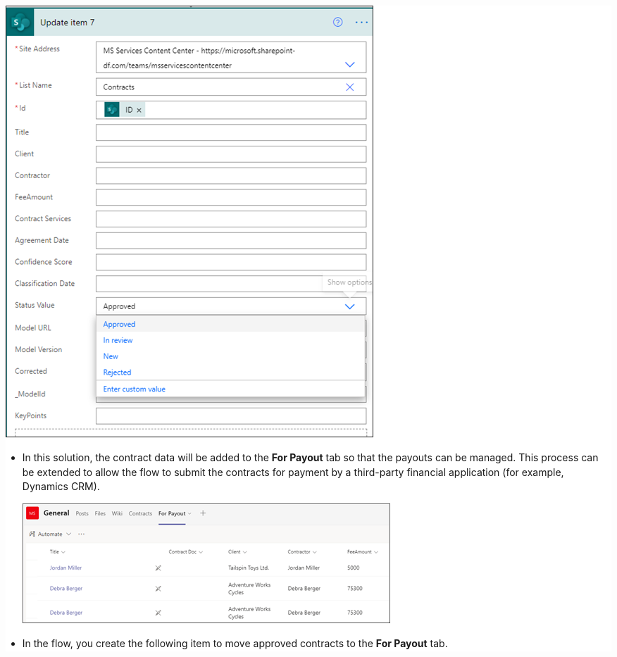    ![Flow status approved.](../media/content-understanding/status-approved.png)

- In this solution, the contract data will be added to the **For Payout** tab so that the payouts can be managed. This process can be extended to allow the flow to submit the contracts for payment by a third-party financial application (for example, Dynamics CRM).

   ![Contract moved to Pay Out.](../media/content-understanding/for-payout.png)

- In the flow, you create the following item to move approved contracts to the **For Payout** tab.
